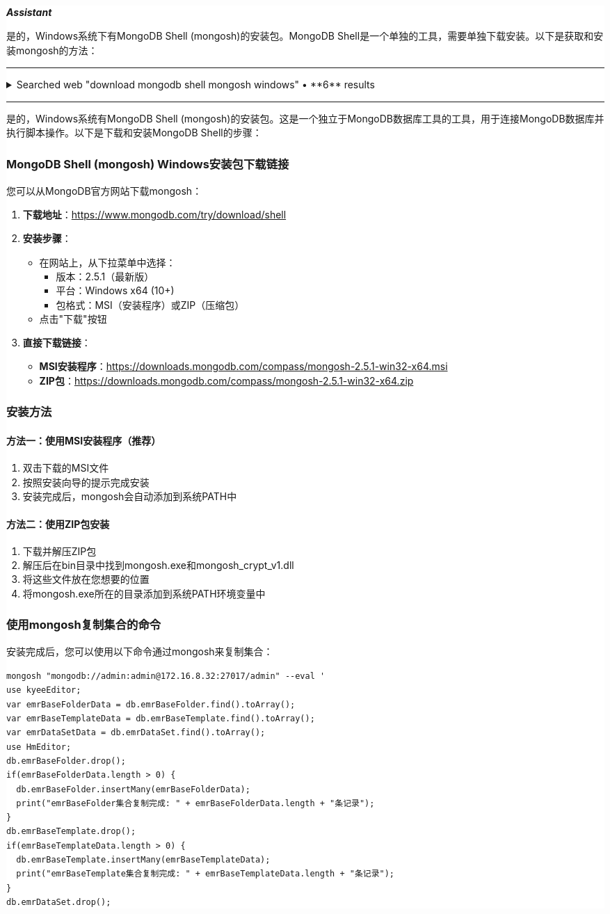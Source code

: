
_**Assistant**_

是的，Windows系统下有MongoDB Shell (mongosh)的安装包。MongoDB Shell是一个单独的工具，需要单独下载安装。以下是获取和安装mongosh的方法：

---

<details><summary>Searched web "download mongodb shell mongosh windows" • **6** results</summary></details>

---

是的，Windows系统有MongoDB Shell (mongosh)的安装包。这是一个独立于MongoDB数据库工具的工具，用于连接MongoDB数据库并执行脚本操作。以下是下载和安装MongoDB Shell的步骤：

### MongoDB Shell (mongosh) Windows安装包下载链接

您可以从MongoDB官方网站下载mongosh：

1. **下载地址**：https://www.mongodb.com/try/download/shell

2. **安装步骤**：
   - 在网站上，从下拉菜单中选择：
     - 版本：2.5.1（最新版）
     - 平台：Windows x64 (10+) 
     - 包格式：MSI（安装程序）或ZIP（压缩包）
   - 点击"下载"按钮

3. **直接下载链接**：
   - **MSI安装程序**：https://downloads.mongodb.com/compass/mongosh-2.5.1-win32-x64.msi
   - **ZIP包**：https://downloads.mongodb.com/compass/mongosh-2.5.1-win32-x64.zip

### 安装方法

#### 方法一：使用MSI安装程序（推荐）

1. 双击下载的MSI文件
2. 按照安装向导的提示完成安装
3. 安装完成后，mongosh会自动添加到系统PATH中

#### 方法二：使用ZIP包安装

1. 下载并解压ZIP包
2. 解压后在bin目录中找到mongosh.exe和mongosh_crypt_v1.dll
3. 将这些文件放在您想要的位置
4. 将mongosh.exe所在的目录添加到系统PATH环境变量中

### 使用mongosh复制集合的命令

安装完成后，您可以使用以下命令通过mongosh来复制集合：

```
mongosh "mongodb://admin:admin@172.16.8.32:27017/admin" --eval '
use kyeeEditor;
var emrBaseFolderData = db.emrBaseFolder.find().toArray();
var emrBaseTemplateData = db.emrBaseTemplate.find().toArray();
var emrDataSetData = db.emrDataSet.find().toArray();
use HmEditor;
db.emrBaseFolder.drop();
if(emrBaseFolderData.length > 0) {
  db.emrBaseFolder.insertMany(emrBaseFolderData);
  print("emrBaseFolder集合复制完成: " + emrBaseFolderData.length + "条记录");
}
db.emrBaseTemplate.drop();
if(emrBaseTemplateData.length > 0) {
  db.emrBaseTemplate.insertMany(emrBaseTemplateData);
  print("emrBaseTemplate集合复制完成: " + emrBaseTemplateData.length + "条记录");
}
db.emrDataSet.drop();
```